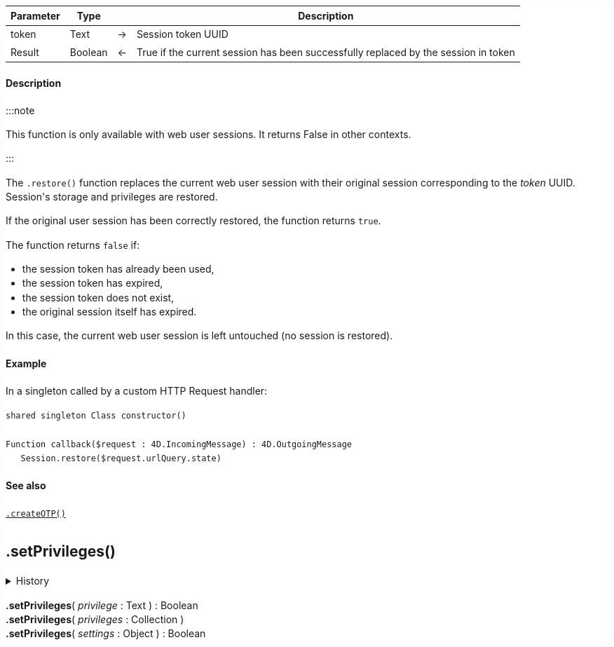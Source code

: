 

|Parameter|Type||Description|
|---------|--- |:---:|------|
|token|Text|->|Session token UUID|
|Result|Boolean|<-|True if the current session has been successfully replaced by the session in token|



#### Description

:::note

This function is only available with web user sessions. It returns False in other contexts.  

:::

The `.restore()` function replaces the current web user session with their original session corresponding to the *token* UUID. Session's storage and privileges are restored. 

If the original user session has been correctly restored, the function returns `true`. 

The function returns `false` if:

- the session token has already been used,
- the session token has expired,
- the session token does not exist,
- the original session itself has expired.

In this case, the current web user session is left untouched (no session is restored). 




#### Example

In a singleton called by a custom HTTP Request handler:

```4d
shared singleton Class constructor()

Function callback($request : 4D.IncomingMessage) : 4D.OutgoingMessage
   Session.restore($request.urlQuery.state) 
```

#### See also

[`.createOTP()`](#createotp) 







## .setPrivileges()

<details><summary>History</summary></details>

**.setPrivileges**( *privilege* : Text ) : Boolean<br/>**.setPrivileges**( *privileges* : Collection )<br/>**.setPrivileges**( *settings* : Object ) : Boolean
